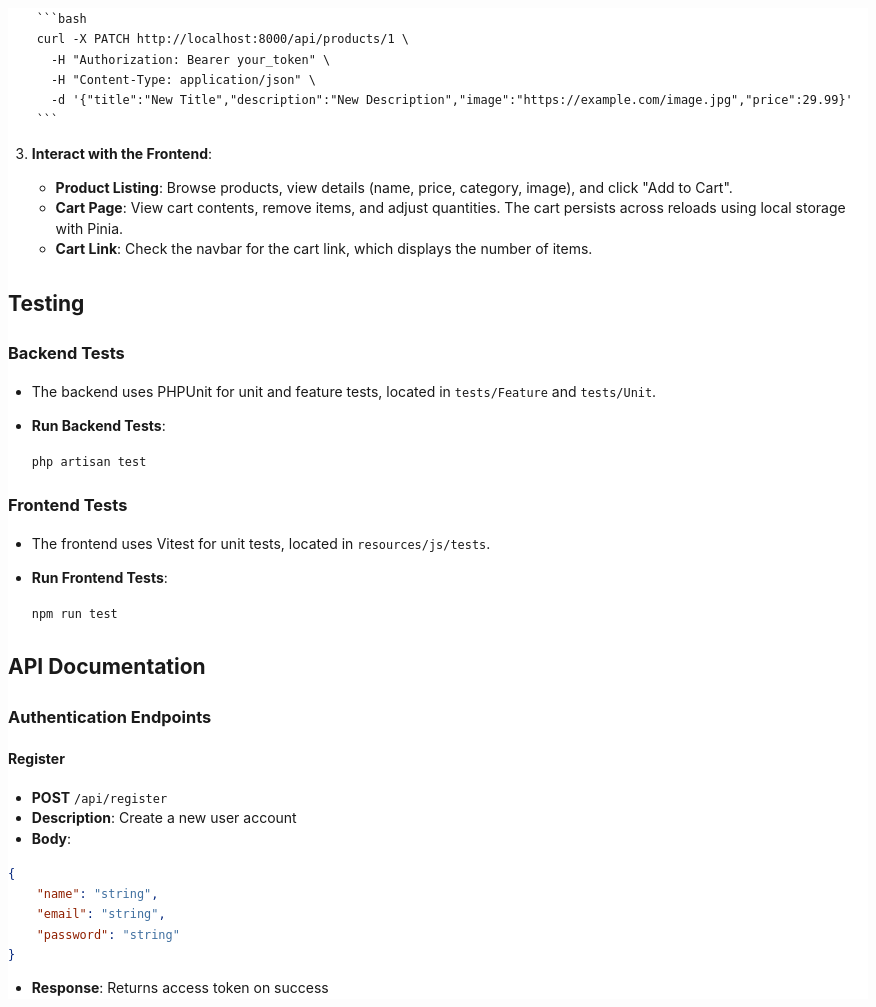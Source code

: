         ```bash
        curl -X PATCH http://localhost:8000/api/products/1 \
          -H "Authorization: Bearer your_token" \
          -H "Content-Type: application/json" \
          -d '{"title":"New Title","description":"New Description","image":"https://example.com/image.jpg","price":29.99}'
        ```
        
3.  **Interact with the Frontend**:
    
    -   **Product Listing**: Browse products, view details (name, price, category, image), and click "Add to Cart".
    -   **Cart Page**: View cart contents, remove items, and adjust quantities. The cart persists across reloads using local storage with Pinia.
    -   **Cart Link**: Check the navbar for the cart link, which displays the number of items.

## Testing

### Backend Tests

-   The backend uses PHPUnit for unit and feature tests, located in `tests/Feature` and `tests/Unit`.
    
-   **Run Backend Tests**:
    
    ```bash
    php artisan test
    ```

### Frontend Tests

-   The frontend uses Vitest for unit tests, located in `resources/js/tests`.
    
-   **Run Frontend Tests**:
    
    ```bash
    npm run test
    ```

## API Documentation

### Authentication Endpoints

#### Register
- **POST** `/api/register`
- **Description**: Create a new user account
- **Body**:
```json
{
    "name": "string",
    "email": "string",
    "password": "string"
}
```
- **Response**: Returns access token on success
